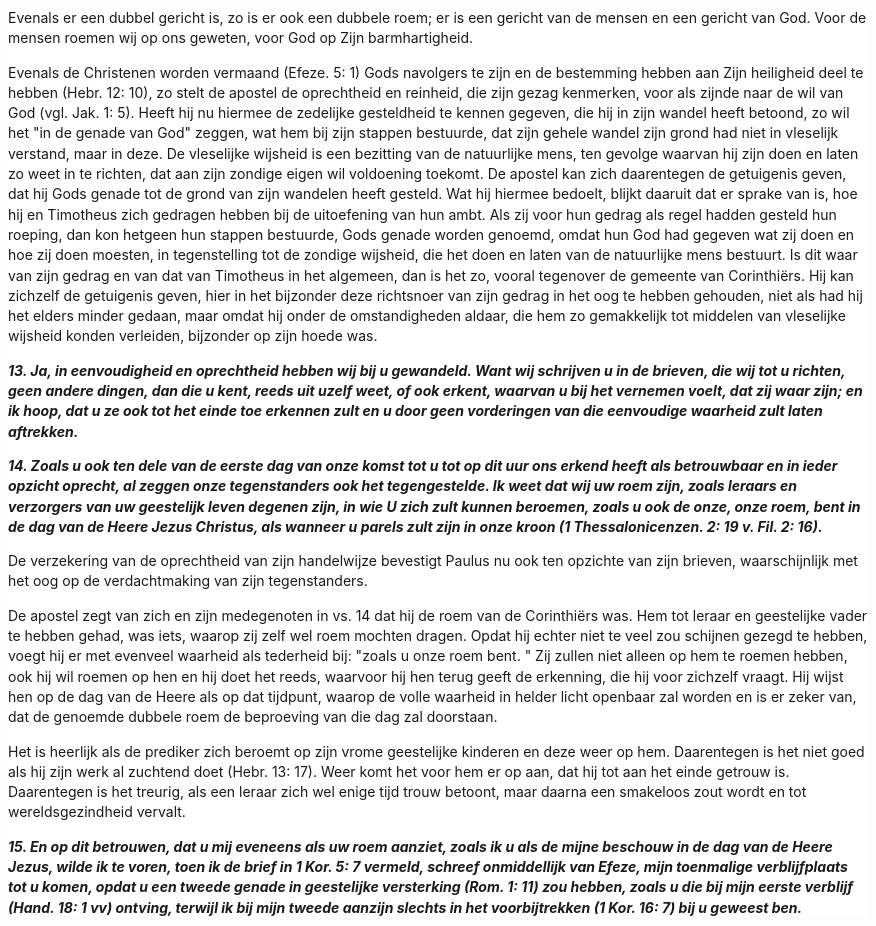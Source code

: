 Evenals er een dubbel gericht is, zo is er ook een dubbele roem; er is een gericht van de mensen en een gericht van God. Voor de mensen roemen wij op ons geweten, voor God op Zijn barmhartigheid.

Evenals de Christenen worden vermaand (Efeze. 5: 1) Gods navolgers te zijn en de bestemming hebben aan Zijn heiligheid deel te hebben (Hebr. 12: 10), zo stelt de apostel de oprechtheid en reinheid, die zijn gezag kenmerken, voor als zijnde naar de wil van God (vgl. Jak. 1: 5). Heeft hij nu hiermee de zedelijke gesteldheid te kennen gegeven, die hij in zijn wandel heeft betoond, zo wil het "in de genade van God" zeggen, wat hem bij zijn stappen bestuurde, dat zijn gehele wandel zijn grond had niet in vleselijk verstand, maar in deze. De vleselijke wijsheid is een bezitting van de natuurlijke mens, ten gevolge waarvan hij zijn doen en laten zo weet in te richten, dat aan zijn zondige eigen wil voldoening toekomt. De apostel kan zich daarentegen de getuigenis geven, dat hij Gods genade tot de grond van zijn wandelen heeft gesteld. Wat hij hiermee bedoelt, blijkt daaruit dat er sprake van is, hoe hij en Timotheus zich gedragen hebben bij de uitoefening van hun ambt. Als zij voor hun gedrag als regel hadden gesteld hun roeping, dan kon hetgeen hun stappen bestuurde, Gods genade worden genoemd, omdat hun God had gegeven wat zij doen en hoe zij doen moesten, in tegenstelling tot de zondige wijsheid, die het doen en laten van de natuurlijke mens bestuurt. Is dit waar van zijn gedrag en van dat van Timotheus in het algemeen, dan is het zo, vooral tegenover de gemeente van Corinthiërs. Hij kan zichzelf de getuigenis geven, hier in het bijzonder deze richtsnoer van zijn gedrag in het oog te hebben gehouden, niet als had hij het elders minder gedaan, maar omdat hij onder de omstandigheden aldaar, die hem zo gemakkelijk tot middelen van vleselijke wijsheid konden verleiden, bijzonder op zijn hoede was.

***13. Ja, in eenvoudigheid en oprechtheid hebben wij bij u gewandeld. Want wij schrijven u in de brieven, die wij tot u richten, geen andere dingen, dan die u kent, reeds uit uzelf weet, of ook erkent, waarvan u bij het vernemen voelt, dat zij waar zijn; en ik hoop, dat u ze ook tot het einde toe erkennen zult en u door geen vorderingen van die eenvoudige waarheid zult laten aftrekken.***

***14. Zoals u ook ten dele van de eerste dag van onze komst tot u tot op dit uur ons erkend heeft als betrouwbaar en in ieder opzicht oprecht, al zeggen onze tegenstanders ook het tegengestelde. Ik weet dat wij uw roem zijn, zoals leraars en verzorgers van uw geestelijk leven degenen zijn, in wie U zich zult kunnen beroemen, zoals u ook de onze, onze roem, bent in de dag van de Heere Jezus Christus, als wanneer u parels zult zijn in onze kroon (1 Thessalonicenzen. 2: 19 v. Fil. 2: 16).***

De verzekering van de oprechtheid van zijn handelwijze bevestigt Paulus nu ook ten opzichte van zijn brieven, waarschijnlijk met het oog op de verdachtmaking van zijn tegenstanders.

De apostel zegt van zich en zijn medegenoten in vs. 14 dat hij de roem van de Corinthiërs was. Hem tot leraar en geestelijke vader te hebben gehad, was iets, waarop zij zelf wel roem mochten dragen. Opdat hij echter niet te veel zou schijnen gezegd te hebben, voegt hij er met evenveel waarheid als tederheid bij: "zoals u onze roem bent. " Zij zullen niet alleen op hem te roemen hebben, ook hij wil roemen op hen en hij doet het reeds, waarvoor hij hen terug geeft de erkenning, die hij voor zichzelf vraagt. Hij wijst hen op de dag van de Heere als op dat tijdpunt, waarop de volle waarheid in helder licht openbaar zal worden en is er zeker van, dat de genoemde dubbele roem de beproeving van die dag zal doorstaan.

Het is heerlijk als de prediker zich beroemt op zijn vrome geestelijke kinderen en deze weer op hem. Daarentegen is het niet goed als hij zijn werk al zuchtend doet (Hebr. 13: 17). Weer komt het voor hem er op aan, dat hij tot aan het einde getrouw is. Daarentegen is het treurig, als een leraar zich wel enige tijd trouw betoont, maar daarna een smakeloos zout wordt en tot wereldsgezindheid vervalt.

***15. En op dit betrouwen, dat u mij eveneens als uw roem aanziet, zoals ik u als de mijne beschouw in de dag van de Heere Jezus, wilde ik te voren, toen ik de brief in 1 Kor. 5: 7 vermeld, schreef onmiddellijk van Efeze, mijn toenmalige verblijfplaats tot u komen, opdat u een tweede genade in geestelijke versterking (Rom. 1: 11) zou hebben, zoals u die bij mijn eerste verblijf (Hand. 18: 1 vv) ontving, terwijl ik bij mijn tweede aanzijn slechts in het voorbijtrekken (1 Kor. 16: 7) bij u geweest ben.***
